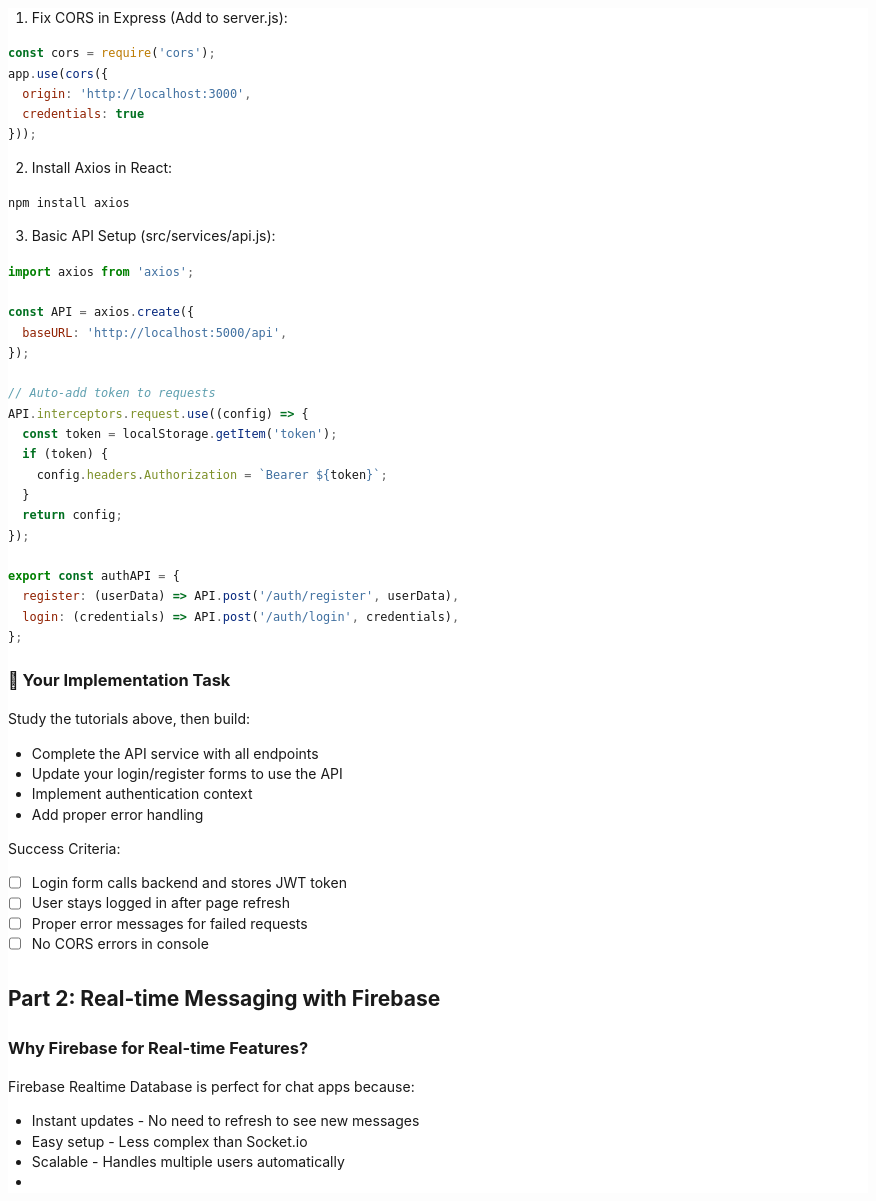 1. Fix CORS in Express (Add to server.js):
```javascript
const cors = require('cors');
app.use(cors({
  origin: 'http://localhost:3000',
  credentials: true
}));
```

2. Install Axios in React:
```bash
npm install axios
```

3. Basic API Setup (src/services/api.js):
```javascript
import axios from 'axios';

const API = axios.create({
  baseURL: 'http://localhost:5000/api',
});

// Auto-add token to requests
API.interceptors.request.use((config) => {
  const token = localStorage.getItem('token');
  if (token) {
    config.headers.Authorization = `Bearer ${token}`;
  }
  return config;
});

export const authAPI = {
  register: (userData) => API.post('/auth/register', userData),
  login: (credentials) => API.post('/auth/login', credentials),
};
```

### 🎯 Your Implementation Task
Study the tutorials above, then build:
- Complete the API service with all endpoints
- Update your login/register forms to use the API
- Implement authentication context
- Add proper error handling

Success Criteria:
- [ ] Login form calls backend and stores JWT token
- [ ] User stays logged in after page refresh
- [ ] Proper error messages for failed requests
- [ ] No CORS errors in console

## Part 2: Real-time Messaging with Firebase

### Why Firebase for Real-time Features?
Firebase Realtime Database is perfect for chat apps because:
- Instant updates - No need to refresh to see new messages
- Easy setup - Less complex than Socket.io
- Scalable - Handles multiple users automatically
- 
